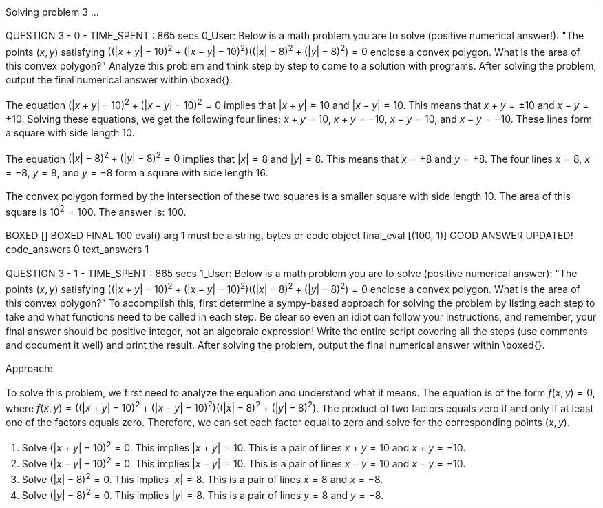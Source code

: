 Solving problem 3 ...



QUESTION 3 - 0 - TIME_SPENT : 865 secs
0_User: Below is a math problem you are to solve (positive numerical answer!):
"The points $\left(x, y\right)$ satisfying $((\vert x + y \vert - 10)^2 + ( \vert x - y \vert - 10)^2)((\vert x \vert - 8)^2 + ( \vert y \vert - 8)^2) = 0$ enclose a convex polygon. What is the area of this convex polygon?"
Analyze this problem and think step by step to come to a solution with programs. After solving the problem, output the final numerical answer within \boxed{}.



The equation $(\vert x + y \vert - 10)^2 + (\vert x - y \vert - 10)^2 = 0$ implies that $\vert x + y \vert = 10$ and $\vert x - y \vert = 10$. This means that $x + y = \pm 10$ and $x - y = \pm 10$. Solving these equations, we get the following four lines: $x + y = 10$, $x + y = -10$, $x - y = 10$, and $x - y = -10$. These lines form a square with side length 10.

The equation $(\vert x \vert - 8)^2 + (\vert y \vert - 8)^2 = 0$ implies that $\vert x \vert = 8$ and $\vert y \vert = 8$. This means that $x = \pm 8$ and $y = \pm 8$. The four lines $x = 8$, $x = -8$, $y = 8$, and $y = -8$ form a square with side length 16.

The convex polygon formed by the intersection of these two squares is a smaller square with side length 10. The area of this square is $10^2 = 100$. The answer is: $100$.

BOXED []
BOXED FINAL 100
eval() arg 1 must be a string, bytes or code object final_eval
[(100, 1)]
GOOD ANSWER UPDATED!
code_answers 0 text_answers 1



QUESTION 3 - 1 - TIME_SPENT : 865 secs
1_User: Below is a math problem you are to solve (positive numerical answer):
"The points $\left(x, y\right)$ satisfying $((\vert x + y \vert - 10)^2 + ( \vert x - y \vert - 10)^2)((\vert x \vert - 8)^2 + ( \vert y \vert - 8)^2) = 0$ enclose a convex polygon. What is the area of this convex polygon?"
To accomplish this, first determine a sympy-based approach for solving the problem by listing each step to take and what functions need to be called in each step. Be clear so even an idiot can follow your instructions, and remember, your final answer should be positive integer, not an algebraic expression!
Write the entire script covering all the steps (use comments and document it well) and print the result. After solving the problem, output the final numerical answer within \boxed{}.

Approach:


To solve this problem, we first need to analyze the equation and understand what it means. The equation is of the form $f(x, y) = 0$, where $f(x, y) = ((\vert x + y \vert - 10)^2 + ( \vert x - y \vert - 10)^2)((\vert x \vert - 8)^2 + ( \vert y \vert - 8)^2)$.
The product of two factors equals zero if and only if at least one of the factors equals zero. Therefore, we can set each factor equal to zero and solve for the corresponding points $(x, y)$.

1. Solve $(\vert x + y \vert - 10)^2 = 0$. This implies $\vert x + y \vert = 10$. This is a pair of lines $x + y = 10$ and $x + y = -10$.
2. Solve $(\vert x - y \vert - 10)^2 = 0$. This implies $\vert x - y \vert = 10$. This is a pair of lines $x - y = 10$ and $x - y = -10$.
3. Solve $(\vert x \vert - 8)^2 = 0$. This implies $\vert x \vert = 8$. This is a pair of lines $x = 8$ and $x = -8$.
4. Solve $(\vert y \vert - 8)^2 = 0$. This implies $\vert y \vert = 8$. This is a pair of lines $y = 8$ and $y = -8$.
